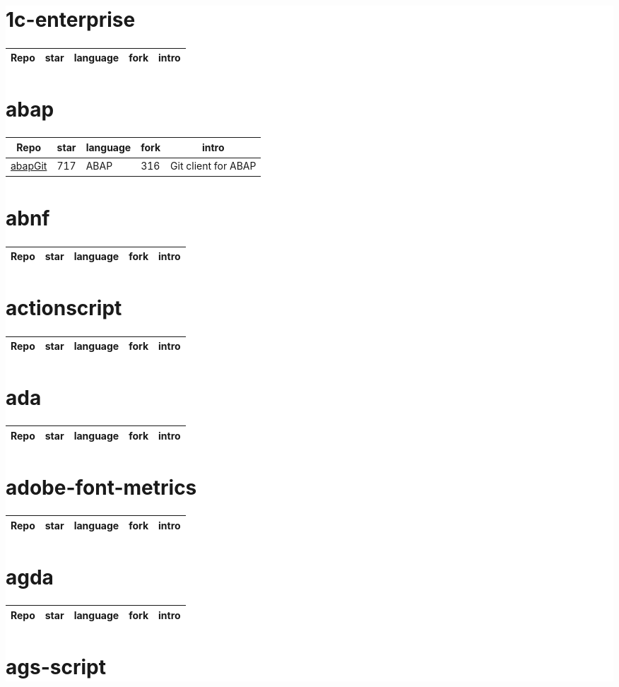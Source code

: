 
# 1c-enterprise

Repo|star|language|fork|intro
-|-|-|-|-



# abap

Repo|star|language|fork|intro
-|-|-|-|-
[abapGit](https://github.com/larshp/abapGit)|717|ABAP|316|Git client for ABAP


# abnf

Repo|star|language|fork|intro
-|-|-|-|-



# actionscript

Repo|star|language|fork|intro
-|-|-|-|-



# ada

Repo|star|language|fork|intro
-|-|-|-|-



# adobe-font-metrics

Repo|star|language|fork|intro
-|-|-|-|-



# agda

Repo|star|language|fork|intro
-|-|-|-|-



# ags-script
